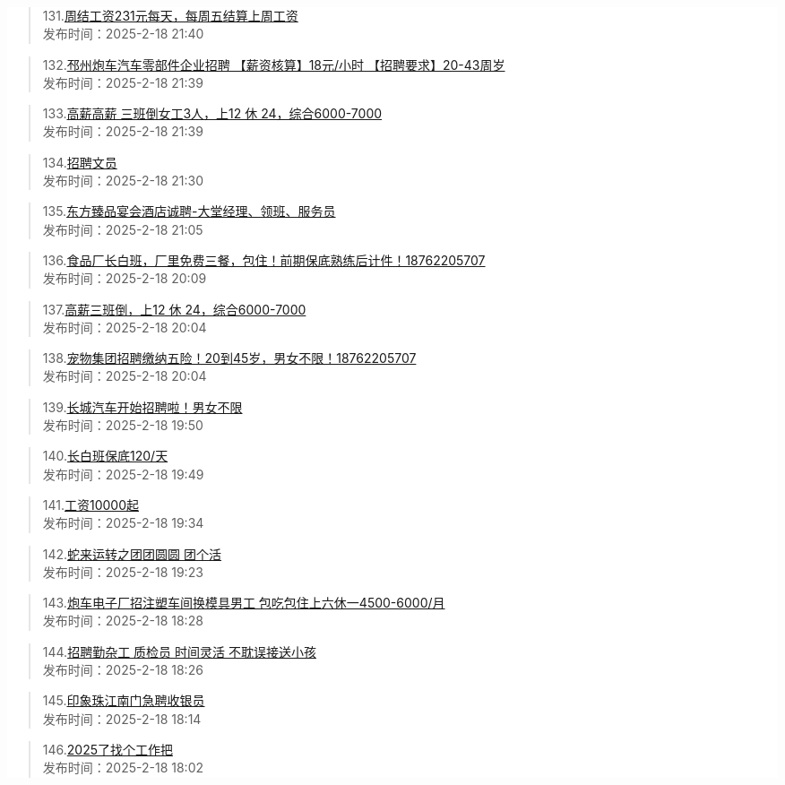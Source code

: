 >131.[周结工资231元每天，每周五结算上周工资](https://www.pzzc.net/forum.php?mod=viewthread&tid=10491755)<br>
>发布时间：2025-2-18 21:40

>132.[邳州炮车汽车零部件企业招聘
【薪资核算】18元/小时
【招聘要求】20-43周岁](https://www.pzzc.net/forum.php?mod=viewthread&tid=10491754)<br>
>发布时间：2025-2-18 21:39

>133.[高薪高薪 三班倒女工3人，上12 休 24，综合6000-7000](https://www.pzzc.net/forum.php?mod=viewthread&tid=10491753)<br>
>发布时间：2025-2-18 21:39

>134.[招聘文员](https://www.pzzc.net/forum.php?mod=viewthread&tid=10491752)<br>
>发布时间：2025-2-18 21:30

>135.[东方臻品宴会酒店诚聘-大堂经理、领班、服务员](https://www.pzzc.net/forum.php?mod=viewthread&tid=10491746)<br>
>发布时间：2025-2-18 21:05

>136.[食品厂长白班，厂里免费三餐，包住！前期保底熟练后计件！18762205707](https://www.pzzc.net/forum.php?mod=viewthread&tid=10491738)<br>
>发布时间：2025-2-18 20:09

>137.[高薪三班倒，上12 休 24，综合6000-7000](https://www.pzzc.net/forum.php?mod=viewthread&tid=10491736)<br>
>发布时间：2025-2-18 20:04

>138.[宠物集团招聘缴纳五险！20到45岁，男女不限！18762205707](https://www.pzzc.net/forum.php?mod=viewthread&tid=10491735)<br>
>发布时间：2025-2-18 20:04

>139.[长城汽车开始招聘啦！男女不限](https://www.pzzc.net/forum.php?mod=viewthread&tid=10491732)<br>
>发布时间：2025-2-18 19:50

>140.[长白班保底120/天](https://www.pzzc.net/forum.php?mod=viewthread&tid=10491731)<br>
>发布时间：2025-2-18 19:49

>141.[工资10000起](https://www.pzzc.net/forum.php?mod=viewthread&tid=10491728)<br>
>发布时间：2025-2-18 19:34

>142.[蛇来运转之团团圆圆  团个活](https://www.pzzc.net/forum.php?mod=viewthread&tid=10491727)<br>
>发布时间：2025-2-18 19:23

>143.[炮车电子厂招注塑车间换模具男工  包吃包住上六休一4500-6000/月](https://www.pzzc.net/forum.php?mod=viewthread&tid=10491720)<br>
>发布时间：2025-2-18 18:28

>144.[招聘勤杂工 质检员 时间灵活 不耽误接送小孩](https://www.pzzc.net/forum.php?mod=viewthread&tid=10491719)<br>
>发布时间：2025-2-18 18:26

>145.[印象珠江南门急聘收银员](https://www.pzzc.net/forum.php?mod=viewthread&tid=10491716)<br>
>发布时间：2025-2-18 18:14

>146.[2025了找个工作把](https://www.pzzc.net/forum.php?mod=viewthread&tid=10491714)<br>
>发布时间：2025-2-18 18:02

